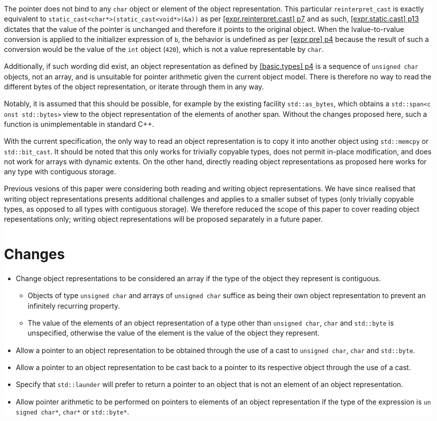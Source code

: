 The pointer does not bind to any `char` object or element of the object representation. This particular `reinterpret_cast` is exactly equivalent to `static_cast<char*>(static_cast<void*>(&a))` as per [[expr.reinterpret.cast] p7](http://eel.is/c++draft/expr.reinterpret.cast#7) and as such, [[expr.static.cast] p13](http://eel.is/c++draft/expr.static.cast#13) dictates that the value of the pointer is unchanged and therefore it points to the original object. When the lvalue-to-rvalue conversion is applied to the initializer expression of `b`, the behavior is undefined as per [[expr.pre] p4](http://eel.is/c++draft/expr.pre#4) because the result of such a conversion would be the value of the `int` object (`420`), which is not a value representable by `char`.

Additionally, if such wording did exist, an object representation as defined by [[basic.types] p4](http://eel.is/c++draft/basic.types#4) is a sequence of `unsigned char` objects, not an array, and is unsuitable for pointer arithmetic given the current object model. There is therefore no way to read the different bytes of the object representation, or iterate through them in any way.

Notably, it is assumed that this should be possible, for example by the existing facility `std::as_bytes`, which obtains a `std::span<const std::bytes>` view to the object representation of the elements of another span. Without the changes proposed here, such a function is unimplementable in standard C++.

With the current specification, the only way to read an object representation is to copy it into another object using `std::memcpy` or `std::bit_cast`. It should be noted that this only works for trivially copyable types, does not permit in-place modification, and does not work for arrays with dynamic extents. On the other hand, directly reading object representations as proposed here works for any type with contiguous storage.

Previous vesions of this paper were considering both reading and writing object representations. We have since realised that writing object representations presents additional challenges and applies to a smaller subset of types (only trivially copyable types, as opposed to all types with contiguous storage). We therefore reduced the scope of this paper to cover reading object repesentations only; writing object representations will be proposed separately in a future paper.  

# Changes

- Change object representations to be considered an array if the type of the object they represent is contiguous.
  
  - Objects of type `unsigned char` and arrays of `unsigned char` suffice as being their own object representation to prevent an infinitely recurring property.
  
  - The value of the elements of an object representation of a type other than `unsigned char`, `char` and `std::byte` is unspecified, otherwise the value of the element is the value of the object they represent.

- Allow a pointer to an object representation to be obtained through the use of a cast to `unsigned char`, `char` and `std::byte`.

- Allow a pointer to an object representation to be cast back to a pointer to its respective object through the use of a cast.

- Specify that `std::launder` will prefer to return a pointer to an object that is not an element of an object representation.

- Allow pointer arithmetic to be performed on pointers to elements of an object representation if the type of the expression is `unsigned char*`, `char*` or `std::byte*`.
